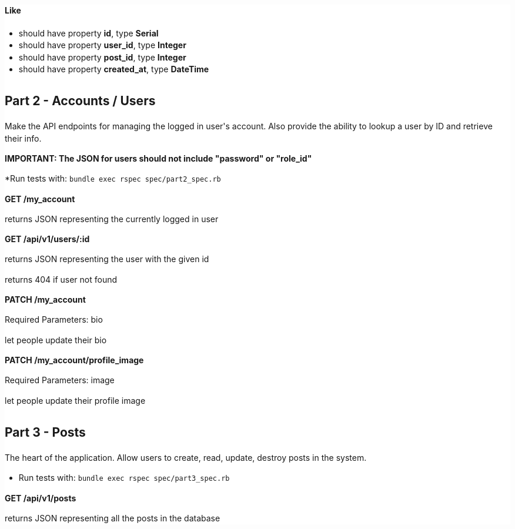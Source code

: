 

#### Like

- should have property **id**, type **Serial**
- should have property **user_id**, type **Integer**
- should have property **post_id**, type **Integer**
- should have property **created_at**, type **DateTime** 



## Part 2 - Accounts / Users

Make the API endpoints for managing the logged in user's account. Also provide the ability to lookup a user by ID and retrieve their info. 

**IMPORTANT: The JSON for users should not include "password" or "role_id"**

*Run tests with: `bundle exec rspec spec/part2_spec.rb`



**GET /my_account**

returns JSON representing the currently logged in user



**GET /api/v1/users/:id**

returns JSON representing the user with the given id

returns 404 if user not found



**PATCH /my_account**

Required Parameters: bio

let people update their bio



**PATCH /my_account/profile_image**

Required Parameters: image

let people update their profile image



## Part 3 - Posts

The heart of the application. Allow users to create, read, update, destroy posts in the system.

* Run tests with: `bundle exec rspec spec/part3_spec.rb`



**GET /api/v1/posts**

returns JSON representing all the posts in the database


